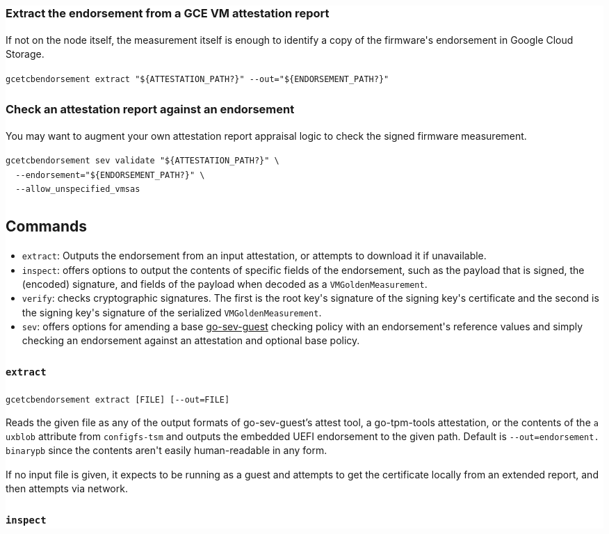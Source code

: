 ### Extract the endorsement from a GCE VM attestation report

If not on the node itself, the measurement itself is enough to identify a copy
of the firmware's endorsement in Google Cloud Storage.

```shell
gcetcbendorsement extract "${ATTESTATION_PATH?}" --out="${ENDORSEMENT_PATH?}"
```

### Check an attestation report against an endorsement

You may want to augment your own attestation report appraisal logic to check
the signed firmware measurement.

```shell
gcetcbendorsement sev validate "${ATTESTATION_PATH?}" \
  --endorsement="${ENDORSEMENT_PATH?}" \
  --allow_unspecified_vmsas
```

## Commands

*   `extract`: Outputs the endorsement from an input attestation, or attempts to
    download it if unavailable.
*   `inspect`: offers options to output the contents of specific fields of the
    endorsement, such as the payload that is signed, the (encoded) signature,
    and fields of the payload when decoded as a `VMGoldenMeasurement`.
*   `verify`: checks cryptographic signatures. The first is the root key's
    signature of the signing key's certificate and the second is the signing
    key's signature of the serialized `VMGoldenMeasurement`.
*   `sev`: offers options for amending a base
    [go-sev-guest](https://github.com/google/go-sev-guest) checking policy with
    an endorsement's reference values and simply checking an endorsement against
    an attestation and optional base policy.

### `extract`

```
gcetcbendorsement extract [FILE] [--out=FILE]
```

Reads the given file as any of the output formats of go-sev-guest’s attest tool,
a go-tpm-tools attestation, or the contents of the `auxblob` attribute from
`configfs-tsm` and outputs the embedded UEFI endorsement to the given path.
Default is `--out=endorsement.binarypb` since the contents aren't easily
human-readable in any form.

If no input file is given, it expects to be running as a guest and attempts to
get the certificate locally from an extended report, and then attempts via
network.

### `inspect`
